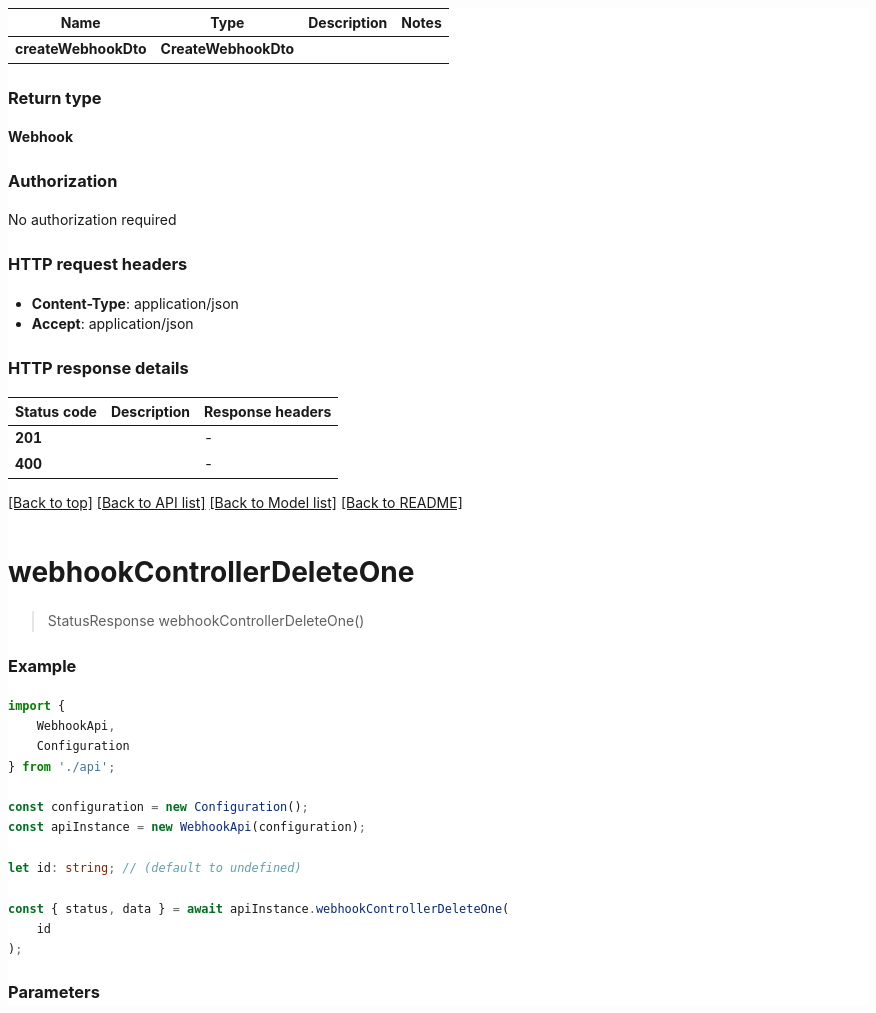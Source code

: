 |Name | Type | Description  | Notes|
|------------- | ------------- | ------------- | -------------|
| **createWebhookDto** | **CreateWebhookDto**|  | |


### Return type

**Webhook**

### Authorization

No authorization required

### HTTP request headers

 - **Content-Type**: application/json
 - **Accept**: application/json


### HTTP response details
| Status code | Description | Response headers |
|-------------|-------------|------------------|
|**201** |  |  -  |
|**400** |  |  -  |

[[Back to top]](#) [[Back to API list]](../README.md#documentation-for-api-endpoints) [[Back to Model list]](../README.md#documentation-for-models) [[Back to README]](../README.md)

# **webhookControllerDeleteOne**
> StatusResponse webhookControllerDeleteOne()


### Example

```typescript
import {
    WebhookApi,
    Configuration
} from './api';

const configuration = new Configuration();
const apiInstance = new WebhookApi(configuration);

let id: string; // (default to undefined)

const { status, data } = await apiInstance.webhookControllerDeleteOne(
    id
);
```

### Parameters
